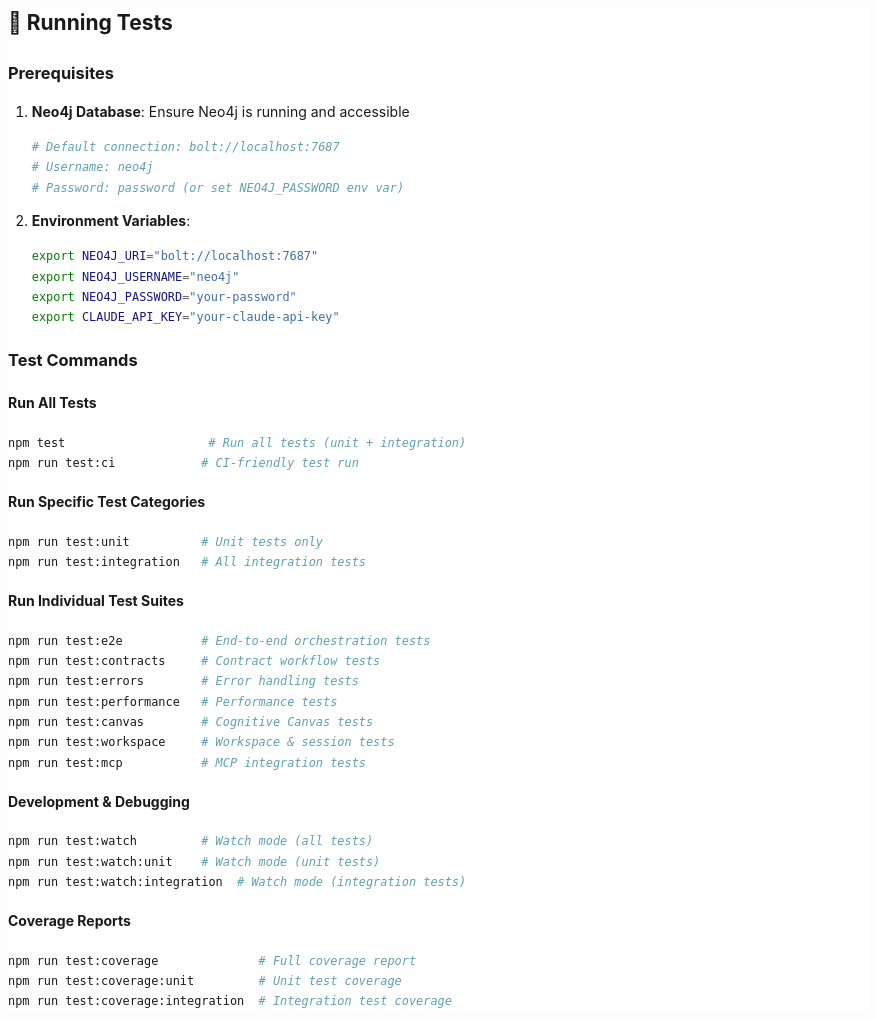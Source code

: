 ## 🚀 Running Tests

### Prerequisites

1. **Neo4j Database**: Ensure Neo4j is running and accessible
   ```bash
   # Default connection: bolt://localhost:7687
   # Username: neo4j
   # Password: password (or set NEO4J_PASSWORD env var)
   ```

2. **Environment Variables**:
   ```bash
   export NEO4J_URI="bolt://localhost:7687"
   export NEO4J_USERNAME="neo4j"
   export NEO4J_PASSWORD="your-password"
   export CLAUDE_API_KEY="your-claude-api-key"
   ```

### Test Commands

#### Run All Tests
```bash
npm test                    # Run all tests (unit + integration)
npm run test:ci            # CI-friendly test run
```

#### Run Specific Test Categories
```bash
npm run test:unit          # Unit tests only
npm run test:integration   # All integration tests
```

#### Run Individual Test Suites
```bash
npm run test:e2e           # End-to-end orchestration tests
npm run test:contracts     # Contract workflow tests
npm run test:errors        # Error handling tests
npm run test:performance   # Performance tests
npm run test:canvas        # Cognitive Canvas tests
npm run test:workspace     # Workspace & session tests
npm run test:mcp           # MCP integration tests
```

#### Development & Debugging
```bash
npm run test:watch         # Watch mode (all tests)
npm run test:watch:unit    # Watch mode (unit tests)
npm run test:watch:integration  # Watch mode (integration tests)
```

#### Coverage Reports
```bash
npm run test:coverage              # Full coverage report
npm run test:coverage:unit         # Unit test coverage
npm run test:coverage:integration  # Integration test coverage
```
